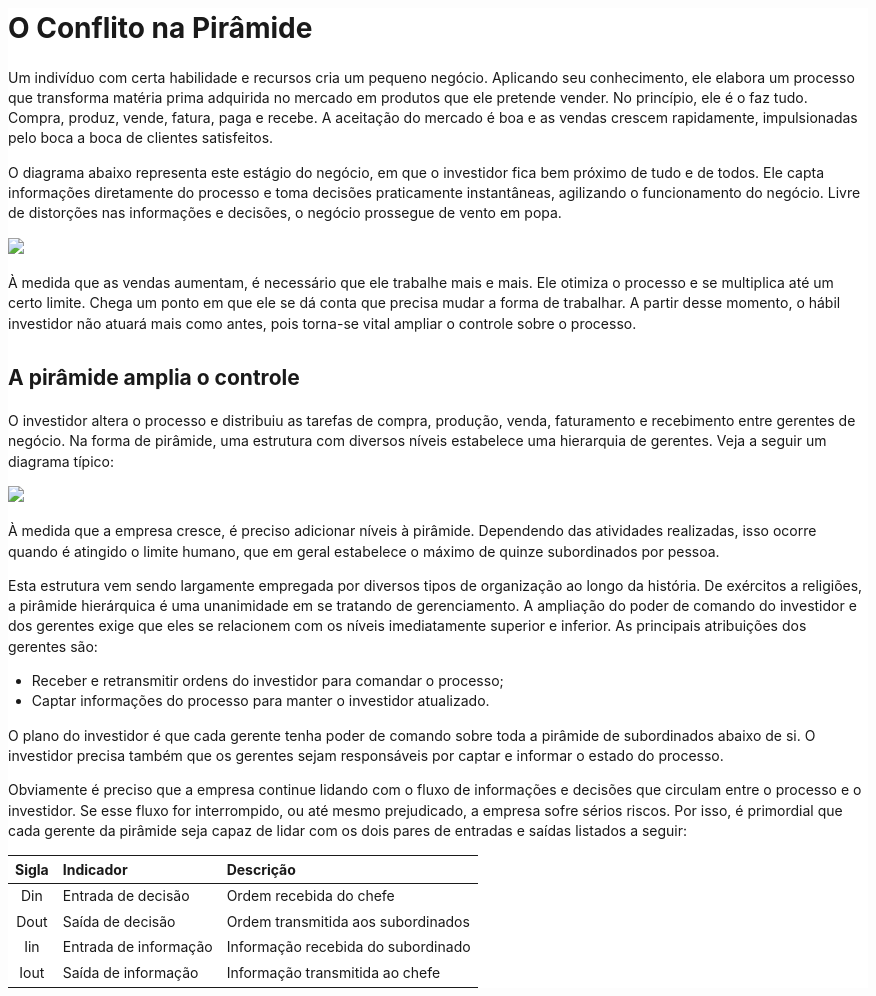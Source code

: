 # O Conflito na Pirâmide

Um indivíduo com certa habilidade e recursos cria um pequeno negócio. Aplicando seu conhecimento, ele elabora um processo que transforma matéria prima adquirida no mercado em produtos que ele pretende vender. No princípio, ele é o faz tudo. Compra, produz, vende, fatura, paga e recebe. A aceitação do mercado é boa e as vendas crescem rapidamente, impulsionadas pelo boca a boca de clientes satisfeitos.

O diagrama abaixo representa este estágio do negócio, em que o investidor fica bem próximo de tudo e de todos. Ele capta informações diretamente do processo e toma decisões praticamente instantâneas, agilizando o funcionamento do negócio. Livre de  distorções nas informações e decisões, o negócio prossegue de vento em popa.

![](https://i.imgur.com/SDKfW1y.png)

À medida que as vendas aumentam, é necessário que ele trabalhe mais e mais. Ele otimiza o processo e se multiplica até um certo limite. Chega um ponto em que ele se dá conta que precisa mudar a forma de trabalhar. A partir desse momento, o hábil investidor não atuará mais como antes, pois torna-se vital ampliar o controle sobre o processo.

## A pirâmide amplia o controle

O investidor altera o processo e distribuiu as tarefas de compra, produção, venda, faturamento e recebimento entre gerentes de negócio. Na forma de pirâmide, uma estrutura com diversos níveis estabelece uma hierarquia de gerentes. Veja a seguir um diagrama típico:

![](https://i.imgur.com/NmGEVL8.png)

À medida que a empresa cresce, é preciso adicionar níveis à pirâmide. Dependendo das atividades realizadas, isso ocorre quando é atingido o limite humano, que em geral estabelece o máximo de quinze subordinados por pessoa.

Esta estrutura vem sendo largamente empregada por diversos tipos de organização ao longo da história. De exércitos a religiões, a pirâmide hierárquica é uma unanimidade em se tratando de gerenciamento. A ampliação do poder de comando do investidor e dos gerentes exige que eles se relacionem com os níveis imediatamente superior e inferior. As principais atribuições dos gerentes são:

- Receber e retransmitir ordens do investidor para comandar o processo;
- Captar informações do processo para manter o investidor atualizado.

O plano do investidor é que cada gerente tenha poder de comando sobre toda a pirâmide de subordinados abaixo de si. O investidor precisa também que os gerentes sejam responsáveis por captar e informar o estado do processo.

Obviamente é preciso que a empresa continue lidando com o fluxo de informações e decisões que circulam entre o processo e o investidor. Se esse fluxo for interrompido, ou até mesmo prejudicado, a empresa sofre sérios riscos. Por isso, é primordial que cada gerente da pirâmide seja capaz de lidar com os dois pares de entradas e saídas listados a seguir: 

| Sigla | Indicador | Descrição | 
| :---:         |     :---      |          :--- |  
| Din | Entrada de decisão | Ordem recebida do chefe |
| Dout | Saída de decisão | Ordem transmitida aos subordinados |
| Iin | Entrada de informação | Informação recebida do subordinado |
| Iout | Saída de informação | Informação transmitida ao chefe |
